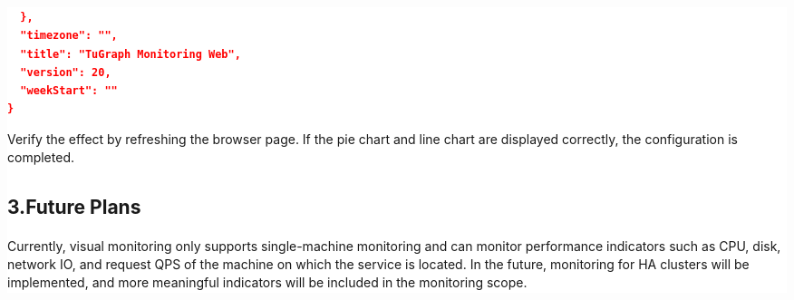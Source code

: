 ```json
  },
  "timezone": "",
  "title": "TuGraph Monitoring Web",
  "version": 20,
  "weekStart": ""
}
```

Verify the effect by refreshing the browser page. If the pie chart and line chart are displayed correctly, the configuration is completed.

## 3.Future Plans

Currently, visual monitoring only supports single-machine monitoring and can monitor performance indicators such as CPU, disk, network IO, and request QPS of the machine on which the service is located. In the future, monitoring for HA clusters will be implemented, and more meaningful indicators will be included in the monitoring scope.